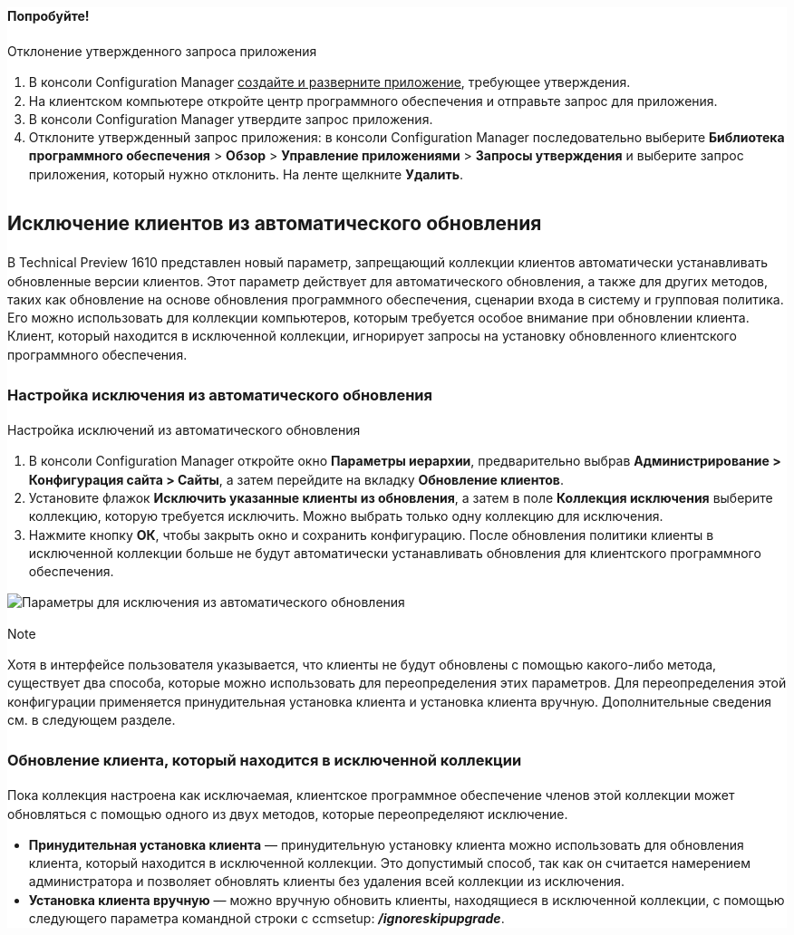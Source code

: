 #### <a name="try-it-out"></a>Попробуйте!
Отклонение утвержденного запроса приложения

1.  В консоли Configuration Manager [создайте и разверните приложение](https://docs.microsoft.com/en-us/sccm/apps/deploy-use/create-applications), требующее утверждения.
2.  На клиентском компьютере откройте центр программного обеспечения и отправьте запрос для приложения.
3.  В консоли Configuration Manager утвердите запрос приложения.
4.  Отклоните утвержденный запрос приложения: в консоли Configuration Manager последовательно выберите **Библиотека программного обеспечения** > **Обзор** > **Управление приложениями** > **Запросы утверждения** и выберите запрос приложения, который нужно отклонить.  На ленте щелкните **Удалить**.

## <a name="exclude-clients-from-automatic-upgrade"></a>Исключение клиентов из автоматического обновления
В Technical Preview 1610 представлен новый параметр, запрещающий коллекции клиентов автоматически устанавливать обновленные версии клиентов.  Этот параметр действует для автоматического обновления, а также для других методов, таких как обновление на основе обновления программного обеспечения, сценарии входа в систему и групповая политика. Его можно использовать для коллекции компьютеров, которым требуется особое внимание при обновлении клиента. Клиент, который находится в исключенной коллекции, игнорирует запросы на установку обновленного клиентского программного обеспечения.

### <a name="configure-exclusion-from-automatic-upgrade"></a>Настройка исключения из автоматического обновления
Настройка исключений из автоматического обновления
1.  В консоли Configuration Manager откройте окно **Параметры иерархии**, предварительно выбрав **Администрирование > Конфигурация сайта > Сайты**, а затем перейдите на вкладку **Обновление клиентов**.
2.  Установите флажок **Исключить указанные клиенты из обновления**, а затем в поле **Коллекция исключения** выберите коллекцию, которую требуется исключить. Можно выбрать только одну коллекцию для исключения.
3.  Нажмите кнопку **ОК**, чтобы закрыть окно и сохранить конфигурацию. После обновления политики клиенты в исключенной коллекции больше не будут автоматически устанавливать обновления для клиентского программного обеспечения.

  ![Параметры для исключения из автоматического обновления](media/automatic_upgrade_exclusion.png)

> [!NOTE]
> Хотя в интерфейсе пользователя указывается, что клиенты не будут обновлены с помощью какого-либо метода, существует два способа, которые можно использовать для переопределения этих параметров. Для переопределения этой конфигурации применяется принудительная установка клиента и установка клиента вручную. Дополнительные сведения см. в следующем разделе.

### <a name="how-to-upgrade-a-client-that-is-in-an-excluded-collection"></a>Обновление клиента, который находится в исключенной коллекции
Пока коллекция настроена как исключаемая, клиентское программное обеспечение членов этой коллекции может обновляться с помощью одного из двух методов, которые переопределяют исключение.
 - **Принудительная установка клиента** — принудительную установку клиента можно использовать для обновления клиента, который находится в исключенной коллекции. Это допустимый способ, так как он считается намерением администратора и позволяет обновлять клиенты без удаления всей коллекции из исключения.       
 - **Установка клиента вручную** — можно вручную обновить клиенты, находящиеся в исключенной коллекции, с помощью следующего параметра командной строки с ccmsetup: ***/ignoreskipupgrade***.
